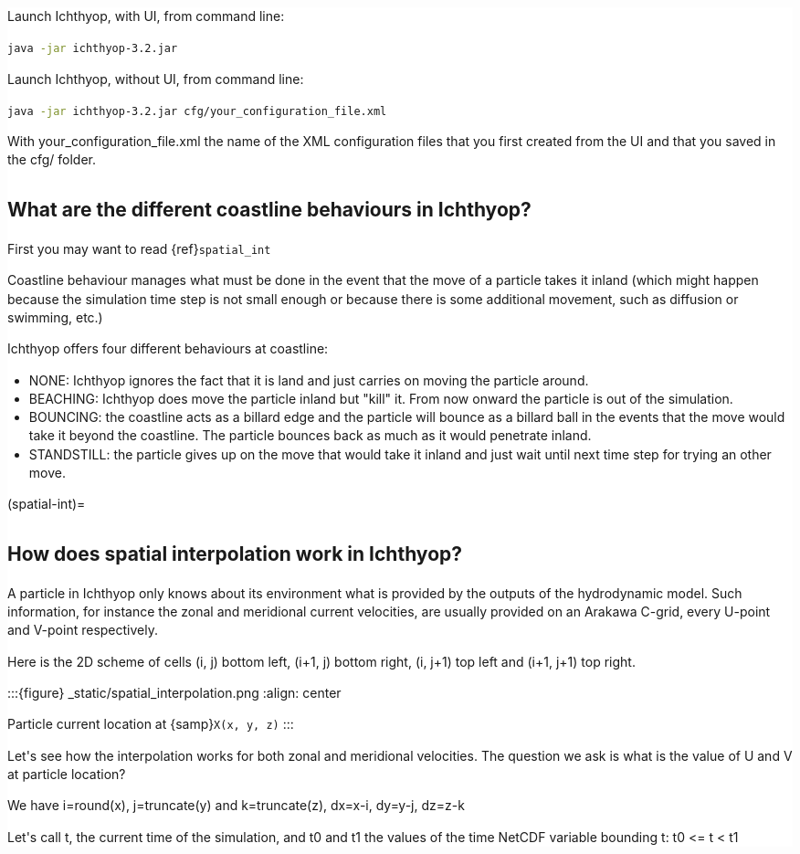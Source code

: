 Launch Ichthyop, with UI, from command line:

```bash
java -jar ichthyop-3.2.jar
```

Launch Ichthyop, without UI, from command line:

```bash
java -jar ichthyop-3.2.jar cfg/your_configuration_file.xml
```

With your_configuration_file.xml the name of the XML configuration files that you first created from the UI and that you saved in the cfg/ folder.

## What are the different coastline behaviours in Ichthyop?

First you may want to read {ref}`spatial_int`

Coastline behaviour manages what must be done in the event that the move of a particle takes it inland (which might happen because the simulation time step is not small enough or because there is some additional movement, such as diffusion or swimming, etc.)

Ichthyop offers four different behaviours at coastline:

- NONE: Ichthyop ignores the fact that it is land and just carries on moving the particle around.
- BEACHING: Ichthyop does move the particle inland but "kill" it. From now onward the particle is out of the simulation.
- BOUNCING: the coastline acts as a billard edge and the particle will bounce as a billard ball in the events that the move would take it beyond the coastline. The particle bounces back as much as it would penetrate inland.
- STANDSTILL: the particle gives up on the move that would take it inland and just wait until next time step for trying an other move.

(spatial-int)=

## How does spatial interpolation work in Ichthyop?

A particle in Ichthyop only knows about its environment what is provided by the outputs of the hydrodynamic model. Such information, for instance the zonal and meridional current velocities, are usually provided on an Arakawa C-grid, every U-point and V-point respectively.

Here is the 2D scheme of cells (i, j) bottom left, (i+1, j) bottom right, (i, j+1) top left and (i+1, j+1) top right.

:::{figure} _static/spatial_interpolation.png
:align: center

Particle current location at {samp}`X(x, y, z)`
:::

Let's see how the interpolation works for both zonal and meridional velocities. The question we ask is what is the value of U and V at particle location?

We have i=round(x), j=truncate(y) and k=truncate(z), dx=x-i, dy=y-j, dz=z-k

Let's call t, the current time of the simulation, and t0 and t1 the values of the time NetCDF variable bounding t: t0 \<= t \< t1
